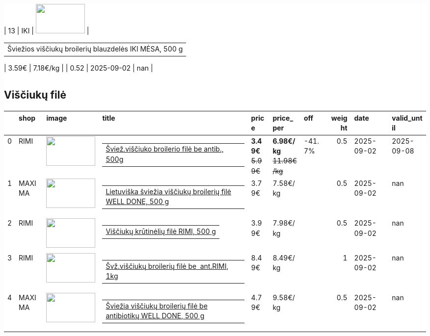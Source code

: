 | 13 | IKI    | <img src="https://storage.googleapis.com/download/storage/v1/b/lastmile-ui/o/import%2Fphotos%2Fconverted%2Fproduct%2FCvKfTzV4TN5U8BTMF1Hl_WysrSH1xbCZVzf1gaFqK_CvKfTzV4TN5U8BTMF1Hl_webpConverter_1_big.webp?generation=1698237172770956&alt=media" width=100 height=60 />                                   | <a href="https://www.lastmile.lt/chain/IKI/product/Sviezios-visciuku-broileriu-blauzdeles-IKI-MESA-500-g-253578"><table width="100"><td> Šviežios viščiukų broilerių blauzdelės IKI MĖSA, 500 g </td></table></a>                                                                                                    | 3.59€                                                        | 7.18€/kg                                                           |        |     0.52 | 2025-09-02 | nan           |
## Viščiukų filė
|    | shop   | image                                                                                                                                                                                                                                                                                  | title                                                                                                                                                                                                                                             | price                                                        | price_per                                                           | off    |   weight | date       | valid_until   |
|---:|:-------|:---------------------------------------------------------------------------------------------------------------------------------------------------------------------------------------------------------------------------------------------------------------------------------------|:--------------------------------------------------------------------------------------------------------------------------------------------------------------------------------------------------------------------------------------------------|:-------------------------------------------------------------|:--------------------------------------------------------------------|:-------|---------:|:-----------|:--------------|
|  0 | RIMI   | <img src="https://rimibaltic-res.cloudinary.com/image/upload/b_white,c_limit,dpr_auto,f_auto,q_auto:low,w_auto/d_ecommerce:backend-fallback.png/MAT_995822_PCE_LT" width=100 height=60 />                                                                                              | <a href="https://www.rimi.lt/e-parduotuve/lt/produktai/mesa-ir-zuvis-/sviezia-paukstiena/vistiena/sviez-visciuko-broilerio-file-be-antib-500g/p/995822"><table width="100"><td> Šviež.viščiuko broilerio filė be antib., 500g </td></table></a>   | <div><strong>3.49€</strong></div><div><del>5.99€</del></div> | <div><strong>6.98€/kg</strong></div><div><del>11.98€/kg</del></div> | -41.7% |     0.5  | 2025-09-02 | 2025-09-08    |
|  1 | MAXIMA | <img src="https://cdn.barbora.lt/products/e1f4dec3-9e42-4e84-8d0b-52f5a1a952b3_s.png" width=100 height=60 />                                                                                                                                                                           | <a href="https://barbora.lt/produktai/lietuviska-sviezia-visciuku-broileriu-file-well-done-500-g"><table width="100"><td> Lietuviška šviežia viščiukų broilerių filė WELL DONE, 500 g </td></table></a>                                           | 3.79€                                                        | 7.58€/kg                                                            |        |     0.5  | 2025-09-02 | nan           |
|  2 | RIMI   | <img src="https://rimibaltic-res.cloudinary.com/image/upload/b_white,c_limit,dpr_auto,f_auto,q_auto:low,w_auto/d_ecommerce:backend-fallback.png/MAT_813427_PCE_LT" width=100 height=60 />                                                                                              | <a href="https://www.rimi.lt/e-parduotuve/lt/produktai/mesa-ir-zuvis-/sviezia-paukstiena/vistiena/visciuku-krutineliu-file-rimi-500-g/p/813427"><table width="100"><td> Viščiukų krūtinėlių filė RIMI, 500 g </td></table></a>                    | 3.99€                                                        | 7.98€/kg                                                            |        |     0.5  | 2025-09-02 | nan           |
|  3 | RIMI   | <img src="https://rimibaltic-res.cloudinary.com/image/upload/b_white,c_limit,dpr_auto,f_auto,q_auto:low,w_auto/d_ecommerce:backend-fallback.png/MAT_813103_KGM_LT" width=100 height=60 />                                                                                              | <a href="https://www.rimi.lt/e-parduotuve/lt/produktai/mesa-ir-zuvis-/sviezia-paukstiena/vistiena/svz-visciuku-broileriu-file-be-ant-rimi-1kg/p/813103"><table width="100"><td> Švž.viščiukų broilerių filė be  ant.RIMI, 1kg </td></table></a>   | 8.49€                                                        | 8.49€/kg                                                            |        |     1    | 2025-09-02 | nan           |
|  4 | MAXIMA | <img src="https://cdn.barbora.lt/products/20d3f54e-0537-4872-9bb6-1e9fe64594a0_s.png" width=100 height=60 />                                                                                                                                                                           | <a href="https://barbora.lt/produktai/sviez-visciuku-broileriu-file-well-done-uzaug-be-antib-500-g"><table width="100"><td> Šviežia viščiukų broilerių filė be antibiotikų WELL DONE, 500 g </td></table></a>                                     | 4.79€                                                        | 9.58€/kg                                                            |        |     0.5  | 2025-09-02 | nan           |